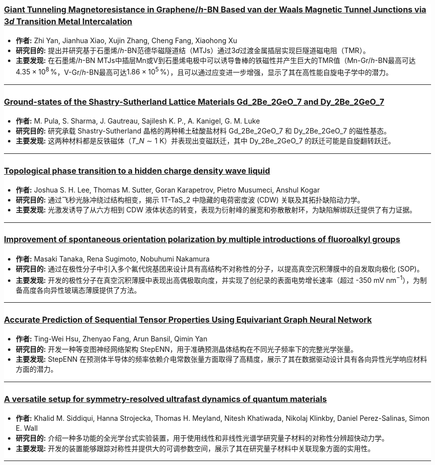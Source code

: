 ### [Giant Tunneling Magnetoresistance in Graphene/$h$-BN Based van der Waals Magnetic Tunnel Junctions via 3$d$ Transition Metal Intercalation](http://arxiv.org/abs/2505.04878v1)
- **作者:** Zhi Yan, Jianhua Xiao, Xujin Zhang, Cheng Fang, Xiaohong Xu
- **研究目的:** 提出并研究基于石墨烯/$h$-BN范德华磁隧道结（MTJs）通过3$d$过渡金属插层实现巨隧道磁电阻（TMR）。
- **主要发现:** 在石墨烯/$h$-BN MTJs中插层Mn或V到石墨烯电极中可以诱导鲁棒的铁磁性并产生巨大的TMR值（Mn-Gr/$h$-BN最高可达$4.35 \times 10^8\,\%$，V-Gr/$h$-BN最高可达$1.86 \times 10^5\,\%$），且可以通过应变进一步增强，显示了其在高性能自旋电子学中的潜力。

---
### [Ground-states of the Shastry-Sutherland Lattice Materials Gd$\_2$Be$\_2$GeO$\_7$ and Dy$\_2$Be$\_2$GeO$\_7$](http://arxiv.org/abs/2505.04868v1)
- **作者:** M. Pula, S. Sharma, J. Gautreau, Sajilesh K. P., A. Kanigel, G. M. Luke
- **研究目的:** 研究承载 Shastry-Sutherland 晶格的两种稀土硅酸盐材料 Gd$\_2$Be$\_2$GeO$\_7$ 和 Dy$\_2$Be$\_2$GeO$\_7$ 的磁性基态。
- **主要发现:** 这两种材料都是反铁磁体（$T\_N \sim 1$ K）并表现出变磁跃迁，其中 Dy$\_2$Be$\_2$GeO$\_7$ 的跃迁可能是自旋翻转跃迁。

---

### [Topological phase transition to a hidden charge density wave liquid](http://arxiv.org/abs/2505.04867v1)
- **作者:** Joshua S. H. Lee, Thomas M. Sutter, Goran Karapetrov, Pietro Musumeci, Anshul Kogar
- **研究目的:** 通过飞秒光脉冲绕过结构相变，揭示 1T-TaS$\_2$ 中隐藏的电荷密度波 (CDW) 关联及其拓扑缺陷动力学。
- **主要发现:** 光激发诱导了从六方相到 CDW 液体状态的转变，表现为衍射峰的展宽和弥散散射环，为缺陷解绑跃迁提供了有力证据。

---

### [Improvement of spontaneous orientation polarization by multiple introductions of fluoroalkyl groups](http://arxiv.org/abs/2505.04863v1)
- **作者:** Masaki Tanaka, Rena Sugimoto, Nobuhumi Nakamura
- **研究目的:** 通过在极性分子中引入多个氟代烷基团来设计具有高结构不对称性的分子，以提高真空沉积薄膜中的自发取向极化 (SOP)。
- **主要发现:** 开发的极性分子在真空沉积薄膜中表现出高偶极取向度，并实现了创纪录的表面电势增长速率（超过 -350 mV nm$^{-1}$），为制备高度各向异性玻璃态薄膜提供了方法。

---

### [Accurate Prediction of Sequential Tensor Properties Using Equivariant Graph Neural Network](http://arxiv.org/abs/2505.04862v1)
- **作者:** Ting-Wei Hsu, Zhenyao Fang, Arun Bansil, Qimin Yan
- **研究目的:** 开发一种等变图神经网络架构 StepENN，用于准确预测晶体结构在不同光子频率下的完整光学张量。
- **主要发现:** StepENN 在预测体半导体的频率依赖介电常数张量方面取得了高精度，展示了其在数据驱动设计具有各向异性光学响应材料方面的潜力。

---

### [A versatile setup for symmetry-resolved ultrafast dynamics of quantum materials](http://arxiv.org/abs/2505.04855v1)
- **作者:** Khalid M. Siddiqui, Hanna Strojecka, Thomas H. Meyland, Nitesh Khatiwada, Nikolaj Klinkby, Daniel Perez-Salinas, Simon E. Wall
- **研究目的:** 介绍一种多功能的全光学台式实验装置，用于使用线性和非线性光谱学研究量子材料的对称性分辨超快动力学。
- **主要发现:** 开发的装置能够跟踪对称性并提供大的可调参数空间，展示了其在研究量子材料中关联现象方面的实用性。

---